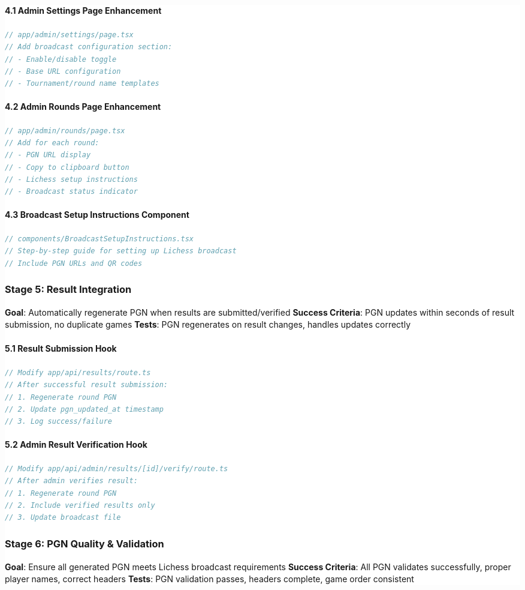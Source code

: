 #### 4.1 Admin Settings Page Enhancement
```typescript
// app/admin/settings/page.tsx
// Add broadcast configuration section:
// - Enable/disable toggle
// - Base URL configuration
// - Tournament/round name templates
```

#### 4.2 Admin Rounds Page Enhancement
```typescript
// app/admin/rounds/page.tsx
// Add for each round:
// - PGN URL display
// - Copy to clipboard button
// - Lichess setup instructions
// - Broadcast status indicator
```

#### 4.3 Broadcast Setup Instructions Component
```typescript
// components/BroadcastSetupInstructions.tsx
// Step-by-step guide for setting up Lichess broadcast
// Include PGN URLs and QR codes
```

### Stage 5: Result Integration
**Goal**: Automatically regenerate PGN when results are submitted/verified
**Success Criteria**: PGN updates within seconds of result submission, no duplicate games
**Tests**: PGN regenerates on result changes, handles updates correctly

#### 5.1 Result Submission Hook
```typescript
// Modify app/api/results/route.ts
// After successful result submission:
// 1. Regenerate round PGN
// 2. Update pgn_updated_at timestamp
// 3. Log success/failure
```

#### 5.2 Admin Result Verification Hook
```typescript
// Modify app/api/admin/results/[id]/verify/route.ts
// After admin verifies result:
// 1. Regenerate round PGN
// 2. Include verified results only
// 3. Update broadcast file
```

### Stage 6: PGN Quality & Validation
**Goal**: Ensure all generated PGN meets Lichess broadcast requirements
**Success Criteria**: All PGN validates successfully, proper player names, correct headers
**Tests**: PGN validation passes, headers complete, game order consistent

